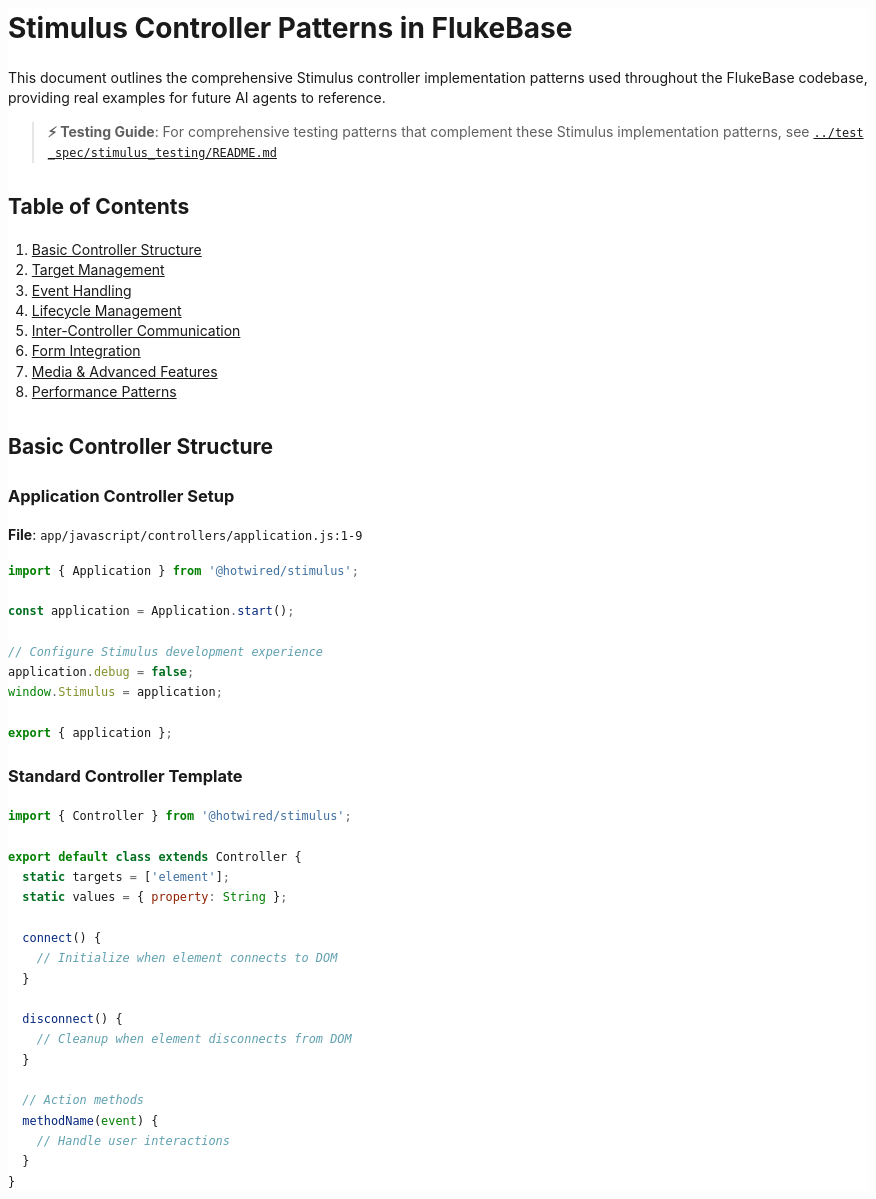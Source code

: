 # Stimulus Controller Patterns in FlukeBase

This document outlines the comprehensive Stimulus controller implementation patterns used throughout the FlukeBase codebase, providing real examples for future AI agents to reference.

> **⚡ Testing Guide**: For comprehensive testing patterns that complement these Stimulus implementation patterns, see [`../test_spec/stimulus_testing/README.md`](../test_spec/stimulus_testing/README.md)

## Table of Contents

1. [Basic Controller Structure](#basic-controller-structure)
2. [Target Management](#target-management)
3. [Event Handling](#event-handling)
4. [Lifecycle Management](#lifecycle-management)
5. [Inter-Controller Communication](#inter-controller-communication)
6. [Form Integration](#form-integration)
7. [Media & Advanced Features](#media--advanced-features)
8. [Performance Patterns](#performance-patterns)

## Basic Controller Structure

### Application Controller Setup
**File**: `app/javascript/controllers/application.js:1-9`

```javascript
import { Application } from '@hotwired/stimulus';

const application = Application.start();

// Configure Stimulus development experience
application.debug = false;
window.Stimulus = application;

export { application };
```

### Standard Controller Template
```javascript
import { Controller } from '@hotwired/stimulus';

export default class extends Controller {
  static targets = ['element'];
  static values = { property: String };
  
  connect() {
    // Initialize when element connects to DOM
  }
  
  disconnect() {
    // Cleanup when element disconnects from DOM
  }
  
  // Action methods
  methodName(event) {
    // Handle user interactions
  }
}
```
